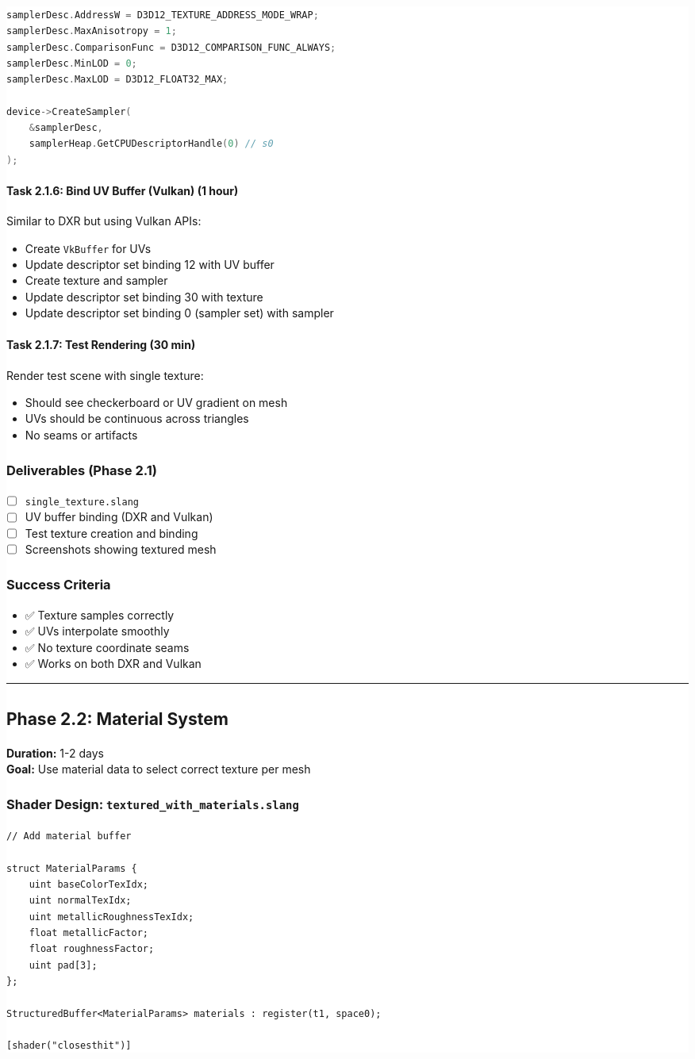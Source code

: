 ```cpp
samplerDesc.AddressW = D3D12_TEXTURE_ADDRESS_MODE_WRAP;
samplerDesc.MaxAnisotropy = 1;
samplerDesc.ComparisonFunc = D3D12_COMPARISON_FUNC_ALWAYS;
samplerDesc.MinLOD = 0;
samplerDesc.MaxLOD = D3D12_FLOAT32_MAX;

device->CreateSampler(
    &samplerDesc,
    samplerHeap.GetCPUDescriptorHandle(0) // s0
);
```

#### Task 2.1.6: Bind UV Buffer (Vulkan) (1 hour)

Similar to DXR but using Vulkan APIs:
- Create `VkBuffer` for UVs
- Update descriptor set binding 12 with UV buffer
- Create texture and sampler
- Update descriptor set binding 30 with texture
- Update descriptor set binding 0 (sampler set) with sampler

#### Task 2.1.7: Test Rendering (30 min)

Render test scene with single texture:
- Should see checkerboard or UV gradient on mesh
- UVs should be continuous across triangles
- No seams or artifacts

### Deliverables (Phase 2.1)
- [ ] `single_texture.slang`
- [ ] UV buffer binding (DXR and Vulkan)
- [ ] Test texture creation and binding
- [ ] Screenshots showing textured mesh

### Success Criteria
- ✅ Texture samples correctly
- ✅ UVs interpolate smoothly
- ✅ No texture coordinate seams
- ✅ Works on both DXR and Vulkan

---

## Phase 2.2: Material System

**Duration:** 1-2 days  
**Goal:** Use material data to select correct texture per mesh

### Shader Design: `textured_with_materials.slang`

```slang
// Add material buffer

struct MaterialParams {
    uint baseColorTexIdx;
    uint normalTexIdx;
    uint metallicRoughnessTexIdx;
    float metallicFactor;
    float roughnessFactor;
    uint pad[3];
};

StructuredBuffer<MaterialParams> materials : register(t1, space0);

[shader("closesthit")]
```